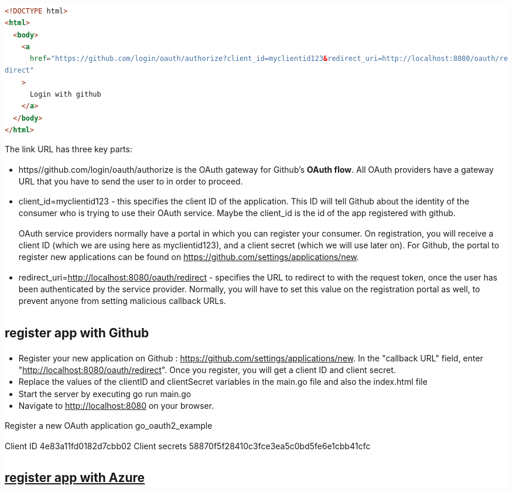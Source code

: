 ```html
<!DOCTYPE html>
<html>
  <body>
    <a
      href="https://github.com/login/oauth/authorize?client_id=myclientid123&redirect_uri=http://localhost:8080/oauth/redirect"
    >
      Login with github
    </a>
  </body>
</html>
```

The link URL has three key parts:

- https//github.com/login/oauth/authorize is the OAuth gateway for Github’s **OAuth flow**. All OAuth providers have a gateway URL that you have to send the user to in order to proceed.

- client_id=myclientid123 - this specifies the client ID of the application. This ID will tell Github about the identity of the consumer who is trying to use their OAuth service. Maybe the client_id is the id of the app registered with github.

  OAuth service providers normally have a portal in which you can register your consumer. On registration, you will receive a client ID (which we are using here as myclientid123), and a client secret (which we will use later on). For Github, the portal to register new applications can be found on <https://github.com/settings/applications/new>.

- redirect_uri=<http://localhost:8080/oauth/redirect> - specifies the URL to redirect to with the request token, once the user has been authenticated by the service provider. Normally, you will have to set this value on the registration portal as well, to prevent anyone from setting malicious callback URLs.

## register app with Github

- Register your new application on Github : <https://github.com/settings/applications/new>. In the "callback URL" field, enter "<http://localhost:8080/oauth/redirect>". Once you register, you will get a client ID and client secret.
- Replace the values of the clientID and clientSecret variables in the main.go file and also the index.html file
- Start the server by executing go run main.go
- Navigate to <http://localhost:8080> on your browser.

Register a new OAuth application
go_oauth2_example

Client ID
4e83a11fd0182d7cbb02
Client secrets
58870f5f28410c3fce3ea5c0bd5fe6e1cbb41cfc

## **[register app with Azure](./azure_oauth_registriation.md)**

